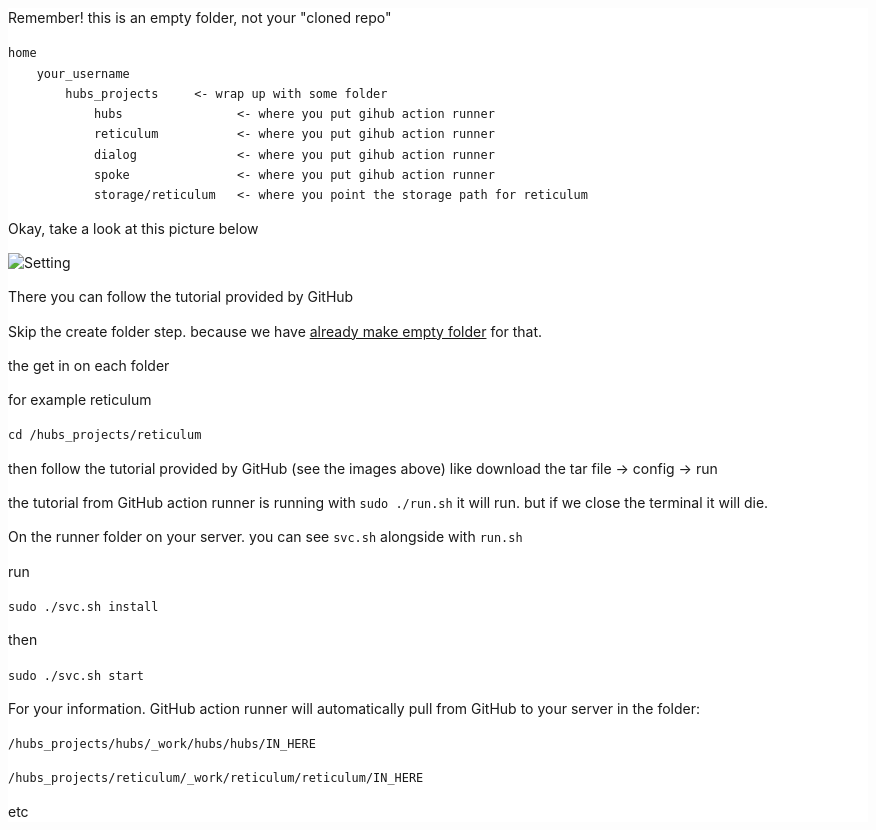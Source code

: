Remember! this is an empty folder, not your "cloned repo"

```
home
    your_username
        hubs_projects     <- wrap up with some folder
            hubs                <- where you put gihub action runner
            reticulum           <- where you put gihub action runner
            dialog              <- where you put gihub action runner
            spoke               <- where you put gihub action runner
            storage/reticulum   <- where you point the storage path for reticulum
```

Okay, take a look at this picture below

![Setting](/docs_img/action_runner.png)

There you can follow the tutorial provided by GitHub

Skip the create folder step. because we have [already make empty folder](#folder-for-the-action-runner) for that.

the get in on each folder

for example reticulum

`cd /hubs_projects/reticulum`

then follow the tutorial provided by GitHub (see the images above) like download the tar file -> config -> run

the tutorial from GitHub action runner is running with `sudo ./run.sh` it will run. but if we close the terminal it will die.

On the runner folder on your server. you can see `svc.sh` alongside with `run.sh`

run

```
sudo ./svc.sh install
```

then

```
sudo ./svc.sh start
```

For your information. GitHub action runner will automatically pull from GitHub to your server in the folder:

```
/hubs_projects/hubs/_work/hubs/hubs/IN_HERE
```

```
/hubs_projects/reticulum/_work/reticulum/reticulum/IN_HERE
```

etc
